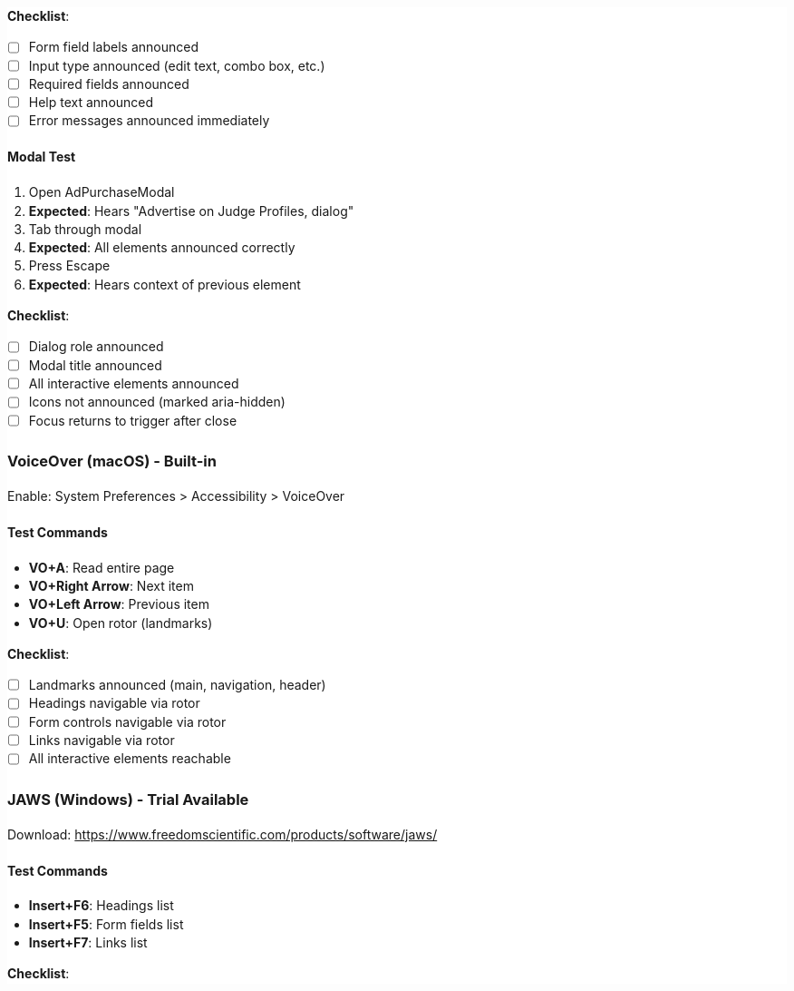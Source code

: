 **Checklist**:

- [ ] Form field labels announced
- [ ] Input type announced (edit text, combo box, etc.)
- [ ] Required fields announced
- [ ] Help text announced
- [ ] Error messages announced immediately

#### Modal Test

1. Open AdPurchaseModal
2. **Expected**: Hears "Advertise on Judge Profiles, dialog"
3. Tab through modal
4. **Expected**: All elements announced correctly
5. Press Escape
6. **Expected**: Hears context of previous element

**Checklist**:

- [ ] Dialog role announced
- [ ] Modal title announced
- [ ] All interactive elements announced
- [ ] Icons not announced (marked aria-hidden)
- [ ] Focus returns to trigger after close

### VoiceOver (macOS) - Built-in

Enable: System Preferences > Accessibility > VoiceOver

#### Test Commands

- **VO+A**: Read entire page
- **VO+Right Arrow**: Next item
- **VO+Left Arrow**: Previous item
- **VO+U**: Open rotor (landmarks)

**Checklist**:

- [ ] Landmarks announced (main, navigation, header)
- [ ] Headings navigable via rotor
- [ ] Form controls navigable via rotor
- [ ] Links navigable via rotor
- [ ] All interactive elements reachable

### JAWS (Windows) - Trial Available

Download: https://www.freedomscientific.com/products/software/jaws/

#### Test Commands

- **Insert+F6**: Headings list
- **Insert+F5**: Form fields list
- **Insert+F7**: Links list

**Checklist**:
